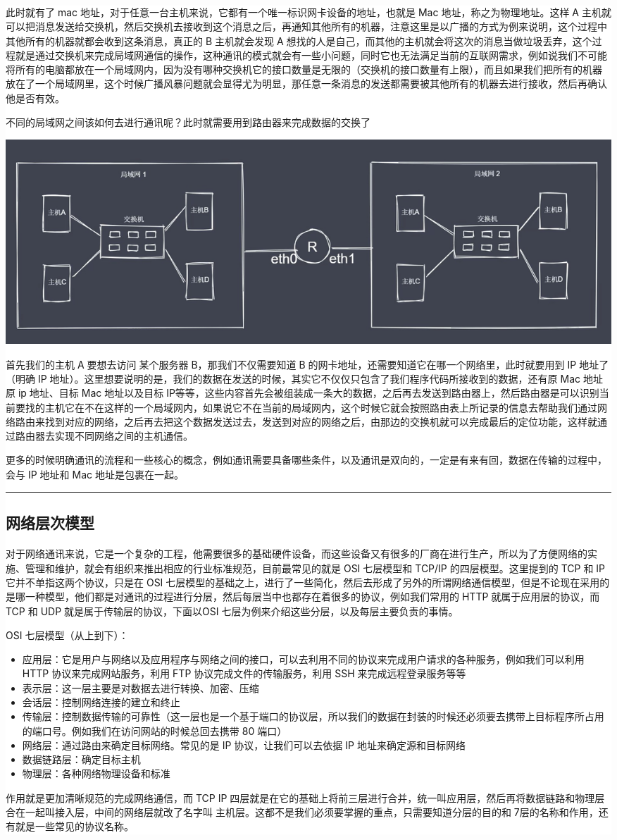 此时就有了 mac 地址，对于任意一台主机来说，它都有一个唯一标识网卡设备的地址，也就是 Mac 地址，称之为物理地址。这样 A 主机就可以把消息发送给交换机，然后交换机去接收到这个消息之后，再通知其他所有的机器，注意这里是以广播的方式为例来说明，这个过程中其他所有的机器就都会收到这条消息，真正的 B 主机就会发现 A 想找的人是自己，而其他的主机就会将这次的消息当做垃圾丢弃，这个过程就是通过交换机来完成局域网通信的操作，这种通讯的模式就会有一些小问题，同时它也无法满足当前的互联网需求，例如说我们不可能将所有的电脑都放在一个局域网内，因为没有哪种交换机它的接口数量是无限的（交换机的接口数量有上限），而且如果我们把所有的机器放在了一个局域网里，这个时候广播风暴问题就会显得尤为明显，那任意一条消息的发送都需要被其他所有的机器去进行接收，然后再确认他是否有效。

不同的局域网之间该如何去进行通讯呢？此时就需要用到路由器来完成数据的交换了

![](./images/8.jpg)

首先我们的主机 A 要想去访问 某个服务器 B，那我们不仅需要知道 B 的网卡地址，还需要知道它在哪一个网络里，此时就要用到 IP 地址了（明确 IP 地址）。这里想要说明的是，我们的数据在发送的时候，其实它不仅仅只包含了我们程序代码所接收到的数据，还有原 Mac 地址 原 ip 地址、目标 Mac 地址以及目标 IP等等，这些内容首先会被组装成一条大的数据，之后再去发送到路由器上，然后路由器是可以识别当前要找的主机它在不在这样的一个局域网内，如果说它不在当前的局域网内，这个时候它就会按照路由表上所记录的信息去帮助我们通过网络路由来找到对应的网络，之后再去把这个数据发送过去，发送到对应的网络之后，由那边的交换机就可以完成最后的定位功能，这样就通过路由器去实现不同网络之间的主机通信。

更多的时候明确通讯的流程和一些核心的概念，例如通讯需要具备哪些条件，以及通讯是双向的，一定是有来有回，数据在传输的过程中，会与 IP 地址和 Mac 地址是包裹在一起。



------



## 网络层次模型

对于网络通讯来说，它是一个复杂的工程，他需要很多的基础硬件设备，而这些设备又有很多的厂商在进行生产，所以为了方便网络的实施、管理和维护，就会有组织来推出相应的行业标准规范，目前最常见的就是 OSI 七层模型和 TCP/IP 的四层模型。这里提到的 TCP 和 IP 它并不单指这两个协议，只是在 OSI 七层模型的基础之上，进行了一些简化，然后去形成了另外的所谓网络通信模型，但是不论现在采用的是哪一种模型，他们都是对通讯的过程进行分层，然后每层当中也都存在着很多的协议，例如我们常用的 HTTP 就属于应用层的协议，而 TCP 和 UDP 就是属于传输层的协议，下面以OSI 七层为例来介绍这些分层，以及每层主要负责的事情。

OSI 七层模型（从上到下）：

- 应用层：它是用户与网络以及应用程序与网络之间的接口，可以去利用不同的协议来完成用户请求的各种服务，例如我们可以利用 HTTP 协议来完成网站服务，利用 FTP 协议完成文件的传输服务，利用 SSH 来完成远程登录服务等等
- 表示层：这一层主要是对数据去进行转换、加密、压缩
- 会话层：控制网络连接的建立和终止
- 传输层：控制数据传输的可靠性（这一层也是一个基于端口的协议层，所以我们的数据在封装的时候还必须要去携带上目标程序所占用的端口号。例如我们在访问网站的时候总回去携带 80 端口）
- 网络层：通过路由来确定目标网络。常见的是 IP 协议，让我们可以去依据 IP 地址来确定源和目标网络
- 数据链路层：确定目标主机
- 物理层：各种网络物理设备和标准

作用就是更加清晰规范的完成网络通信，而 TCP IP 四层就是在它的基础上将前三层进行合并，统一叫应用层，然后再将数据链路和物理层合在一起叫接入层，中间的网络层就改了名字叫 主机层。这都不是我们必须要掌握的重点，只需要知道分层的目的和 7层的名称和作用，还有就是一些常见的协议名称。
